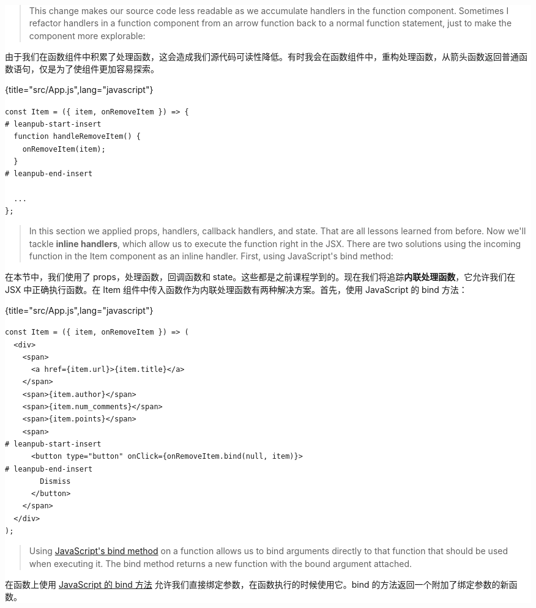 > This change makes our source code less readable as we accumulate handlers in the function component. Sometimes I refactor handlers in a function component from an arrow function back to a normal function statement, just to make the component more explorable:

由于我们在函数组件中积累了处理函数，这会造成我们源代码可读性降低。有时我会在函数组件中，重构处理函数，从箭头函数返回普通函数语句，仅是为了使组件更加容易探索。

{title="src/App.js",lang="javascript"}
~~~~~~~
const Item = ({ item, onRemoveItem }) => {
# leanpub-start-insert
  function handleRemoveItem() {
    onRemoveItem(item);
  }
# leanpub-end-insert

  ...
};
~~~~~~~

> In this section we applied props, handlers, callback handlers, and state. That are all lessons learned from before. Now we'll tackle **inline handlers**, which allow us to execute the function right in the JSX. There are two solutions using the incoming function in the Item component as an inline handler. First, using JavaScript's bind method:

在本节中，我们使用了 props，处理函数，回调函数和 state。这些都是之前课程学到的。现在我们将追踪**内联处理函数**，它允许我们在 JSX 中正确执行函数。在 Item 组件中传入函数作为内联处理函数有两种解决方案。首先，使用 JavaScript 的 bind 方法：

{title="src/App.js",lang="javascript"}
~~~~~~~
const Item = ({ item, onRemoveItem }) => (
  <div>
    <span>
      <a href={item.url}>{item.title}</a>
    </span>
    <span>{item.author}</span>
    <span>{item.num_comments}</span>
    <span>{item.points}</span>
    <span>
# leanpub-start-insert
      <button type="button" onClick={onRemoveItem.bind(null, item)}>
# leanpub-end-insert
        Dismiss
      </button>
    </span>
  </div>
);
~~~~~~~

> Using [JavaScript's bind method](https://developer.mozilla.org/en-US/docs/Web/JavaScript/Reference/Global_objects/Function/bind) on a function allows us to bind arguments directly to that function that should be used when executing it. The bind method returns a new function with the bound argument attached.

在函数上使用 [JavaScript 的 bind 方法](https://developer.mozilla.org/en-US/docs/Web/JavaScript/Reference/Global_objects/Function/bind) 允许我们直接绑定参数，在函数执行的时候使用它。bind 的方法返回一个附加了绑定参数的新函数。
